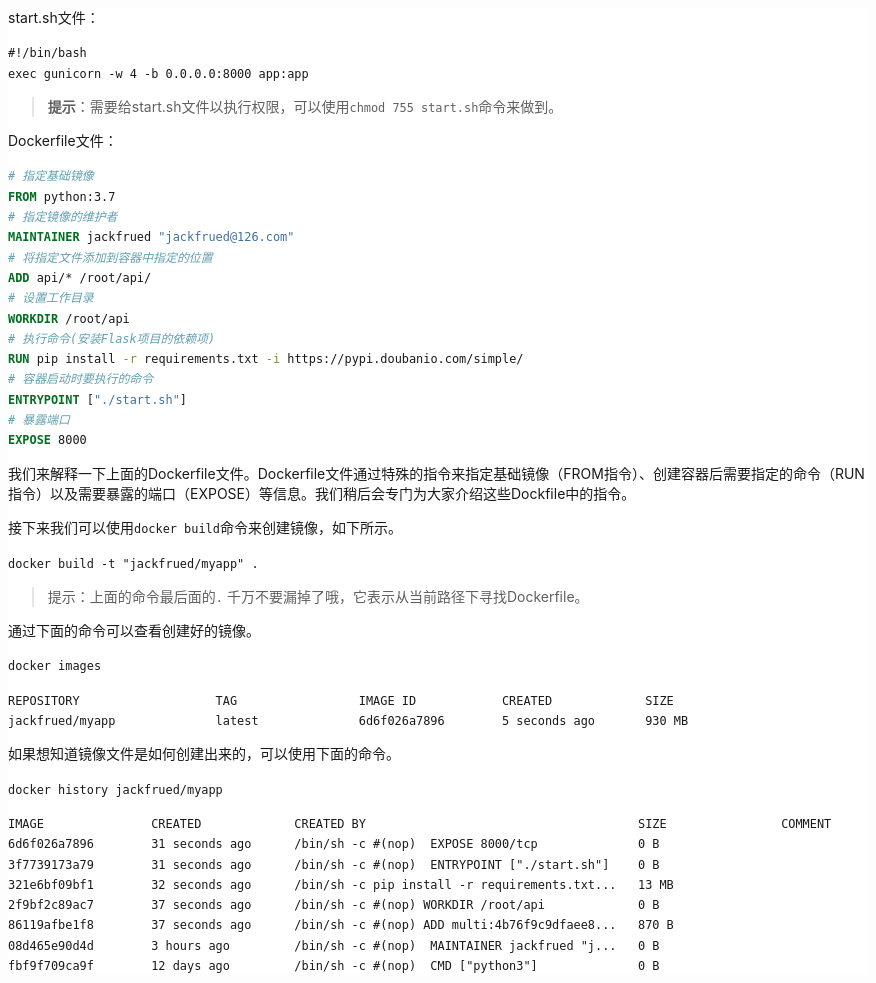 start.sh文件：

```Shell
#!/bin/bash
exec gunicorn -w 4 -b 0.0.0.0:8000 app:app
```

> **提示**：需要给start.sh文件以执行权限，可以使用`chmod 755 start.sh`命令来做到。

Dockerfile文件：

```Dockerfile
# 指定基础镜像
FROM python:3.7
# 指定镜像的维护者
MAINTAINER jackfrued "jackfrued@126.com"
# 将指定文件添加到容器中指定的位置
ADD api/* /root/api/
# 设置工作目录
WORKDIR /root/api
# 执行命令(安装Flask项目的依赖项)
RUN pip install -r requirements.txt -i https://pypi.doubanio.com/simple/
# 容器启动时要执行的命令
ENTRYPOINT ["./start.sh"]
# 暴露端口
EXPOSE 8000
```

我们来解释一下上面的Dockerfile文件。Dockerfile文件通过特殊的指令来指定基础镜像（FROM指令）、创建容器后需要指定的命令（RUN指令）以及需要暴露的端口（EXPOSE）等信息。我们稍后会专门为大家介绍这些Dockfile中的指令。

接下来我们可以使用`docker build`命令来创建镜像，如下所示。

```Shell
docker build -t "jackfrued/myapp" .
```

> 提示：上面的命令最后面的`.` 千万不要漏掉了哦，它表示从当前路径下寻找Dockerfile。

通过下面的命令可以查看创建好的镜像。

```Shell
docker images
```

```
REPOSITORY                   TAG                 IMAGE ID            CREATED             SIZE
jackfrued/myapp              latest              6d6f026a7896        5 seconds ago       930 MB
```

如果想知道镜像文件是如何创建出来的，可以使用下面的命令。

```Shell
docker history jackfrued/myapp
```

```
IMAGE               CREATED             CREATED BY                                      SIZE                COMMENT
6d6f026a7896        31 seconds ago      /bin/sh -c #(nop)  EXPOSE 8000/tcp              0 B                 
3f7739173a79        31 seconds ago      /bin/sh -c #(nop)  ENTRYPOINT ["./start.sh"]    0 B                 
321e6bf09bf1        32 seconds ago      /bin/sh -c pip install -r requirements.txt...   13 MB               
2f9bf2c89ac7        37 seconds ago      /bin/sh -c #(nop) WORKDIR /root/api             0 B                 
86119afbe1f8        37 seconds ago      /bin/sh -c #(nop) ADD multi:4b76f9c9dfaee8...   870 B               
08d465e90d4d        3 hours ago         /bin/sh -c #(nop)  MAINTAINER jackfrued "j...   0 B                 
fbf9f709ca9f        12 days ago         /bin/sh -c #(nop)  CMD ["python3"]              0 B 
```